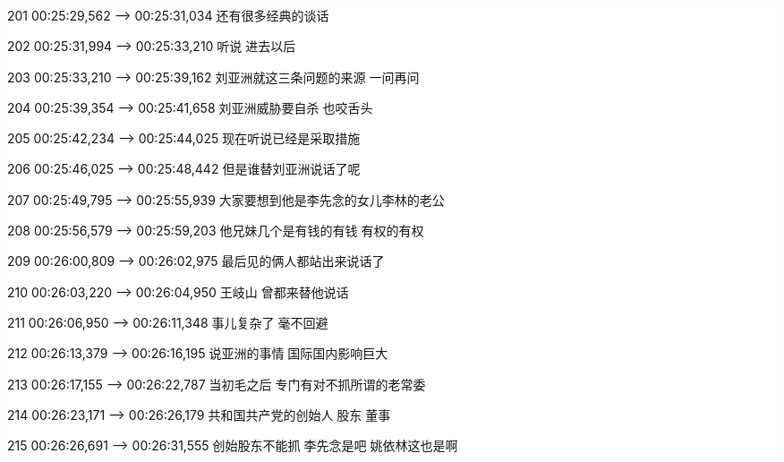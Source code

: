 201
00:25:29,562 –&gt; 00:25:31,034
还有很多经典的谈话
 
202
00:25:31,994 –&gt; 00:25:33,210
听说 进去以后
 
203
00:25:33,210 –&gt; 00:25:39,162
刘亚洲就这三条问题的来源 一问再问
 
204
00:25:39,354 –&gt; 00:25:41,658
刘亚洲威胁要自杀 也咬舌头
 
205
00:25:42,234 –&gt; 00:25:44,025
现在听说已经是采取措施
 
206
00:25:46,025 –&gt; 00:25:48,442
但是谁替刘亚洲说话了呢
 
207
00:25:49,795 –&gt; 00:25:55,939
大家要想到他是李先念的女儿李林的老公
 
208
00:25:56,579 –&gt; 00:25:59,203
他兄妹几个是有钱的有钱 有权的有权
 
209
00:26:00,809 –&gt; 00:26:02,975
最后见的俩人都站出来说话了
 
210
00:26:03,220 –&gt; 00:26:04,950
王岐山 曾都来替他说话
 
211
00:26:06,950 –&gt; 00:26:11,348
事儿复杂了 毫不回避
 
212
00:26:13,379 –&gt; 00:26:16,195
说亚洲的事情 国际国内影响巨大
 
213
00:26:17,155 –&gt; 00:26:22,787
当初毛之后 专门有对不抓所谓的老常委
 
214
00:26:23,171 –&gt; 00:26:26,179
共和国共产党的创始人 股东 董事
 
215
00:26:26,691 –&gt; 00:26:31,555
创始股东不能抓 李先念是吧 姚依林这也是啊
 